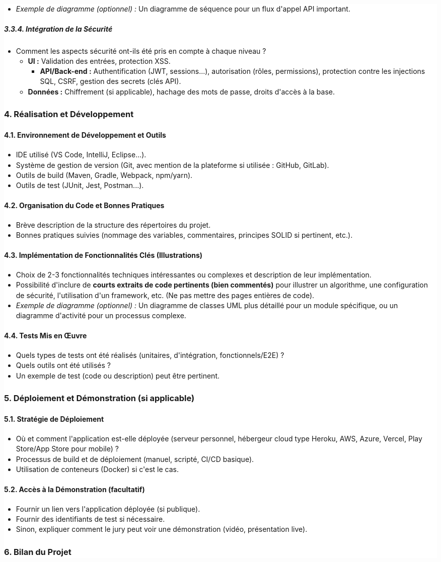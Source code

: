 -   *Exemple de diagramme (optionnel) :* Un diagramme de séquence pour un flux d'appel API important.
##### 3.3.4. **Intégration de la Sécurité**
- Comment les aspects sécurité ont-ils été pris en compte à chaque niveau ?
   - **UI :** Validation des entrées, protection XSS.
     - **API/Back-end :** Authentification (JWT, sessions...), autorisation (rôles, permissions), protection contre les 
     injections SQL, CSRF, gestion des secrets (clés API).
   - **Données :** Chiffrement (si applicable), hachage des mots de passe, droits d'accès à la base.

### **4. Réalisation et Développement**

#### 4.1. **Environnement de Développement et Outils**
*   IDE utilisé (VS Code, IntelliJ, Eclipse...).
*   Système de gestion de version (Git, avec mention de la plateforme si utilisée : GitHub, GitLab).
*   Outils de build (Maven, Gradle, Webpack, npm/yarn).
*   Outils de test (JUnit, Jest, Postman...).
#### 4.2. **Organisation du Code et Bonnes Pratiques**
*   Brève description de la structure des répertoires du projet.
*   Bonnes pratiques suivies (nommage des variables, commentaires, principes SOLID si pertinent, etc.).
#### 4.3. **Implémentation de Fonctionnalités Clés (Illustrations)**
*   Choix de 2-3 fonctionnalités techniques intéressantes ou complexes et description de leur implémentation.
*   Possibilité d'inclure de **courts extraits de code pertinents (bien commentés)** pour illustrer un algorithme, une configuration de sécurité, l'utilisation d'un framework, etc. (Ne pas mettre des pages entières de code).
*   *Exemple de diagramme (optionnel) :* Un diagramme de classes UML plus détaillé pour un module spécifique, ou un diagramme d'activité pour un processus complexe.
#### 4.4. **Tests Mis en Œuvre**
*   Quels types de tests ont été réalisés (unitaires, d'intégration, fonctionnels/E2E) ?
*   Quels outils ont été utilisés ?
*   Un exemple de test (code ou description) peut être pertinent.

### **5. Déploiement et Démonstration (si applicable)**

#### 5.1. **Stratégie de Déploiement**
*   Où et comment l'application est-elle déployée (serveur personnel, hébergeur cloud type Heroku, AWS, Azure, Vercel, Play Store/App Store pour mobile) ?
*   Processus de build et de déploiement (manuel, scripté, CI/CD basique).
*   Utilisation de conteneurs (Docker) si c'est le cas.
#### 5.2. **Accès à la Démonstration (facultatif)**
*   Fournir un lien vers l'application déployée (si publique).
*   Fournir des identifiants de test si nécessaire.
*   Sinon, expliquer comment le jury peut voir une démonstration (vidéo, présentation live).

### **6. Bilan du Projet**
